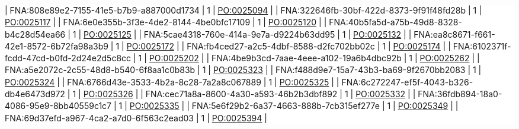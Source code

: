 | FNA:808e89e2-7155-41e5-b7b9-a887000d1734 |        1 | [PO:0025094](http://purl.obolibrary.org/obo/PO_0025094)                                                                                                                                                                                                                                          |
| FNA:322646fb-30bf-422d-8373-9f91f48fd28b |        1 | [PO:0025117](http://purl.obolibrary.org/obo/PO_0025117)                                                                                                                                                                                                                                          |
| FNA:6e0e355b-3f3e-4de2-8144-4be0bfc17109 |        1 | [PO:0025120](http://purl.obolibrary.org/obo/PO_0025120)                                                                                                                                                                                                                                          |
| FNA:40b5fa5d-a75b-49d8-8328-b4c28d54ea66 |        1 | [PO:0025125](http://purl.obolibrary.org/obo/PO_0025125)                                                                                                                                                                                                                                          |
| FNA:5cae4318-760e-414a-9e7a-d9224b63dd95 |        1 | [PO:0025132](http://purl.obolibrary.org/obo/PO_0025132)                                                                                                                                                                                                                                          |
| FNA:ea8c8671-f661-42e1-8572-6b72fa98a3b9 |        1 | [PO:0025172](http://purl.obolibrary.org/obo/PO_0025172)                                                                                                                                                                                                                                          |
| FNA:fb4ced27-a2c5-4dbf-8588-d2fc702bb02c |        1 | [PO:0025174](http://purl.obolibrary.org/obo/PO_0025174)                                                                                                                                                                                                                                          |
| FNA:6102371f-fcdd-47cd-b0fd-2d24e2d5c8cc |        1 | [PO:0025202](http://purl.obolibrary.org/obo/PO_0025202)                                                                                                                                                                                                                                          |
| FNA:4be9b3cd-7aae-4eee-a102-19a6b4dbc92b |        1 | [PO:0025262](http://purl.obolibrary.org/obo/PO_0025262)                                                                                                                                                                                                                                          |
| FNA:a5e2072c-2c55-48d8-b540-6f8aa1c0b83b |        1 | [PO:0025323](http://purl.obolibrary.org/obo/PO_0025323)                                                                                                                                                                                                                                          |
| FNA:f488d9e7-15a7-43b3-ba69-9f2670bb2083 |        1 | [PO:0025324](http://purl.obolibrary.org/obo/PO_0025324)                                                                                                                                                                                                                                          |
| FNA:6766d43e-3533-4b2a-8c28-7a2a8c067889 |        1 | [PO:0025325](http://purl.obolibrary.org/obo/PO_0025325)                                                                                                                                                                                                                                          |
| FNA:6c272247-ef5f-4043-b326-db4e6473d972 |        1 | [PO:0025326](http://purl.obolibrary.org/obo/PO_0025326)                                                                                                                                                                                                                                          |
| FNA:cec71a8a-8600-4a30-a593-46b2b3dbf892 |        1 | [PO:0025332](http://purl.obolibrary.org/obo/PO_0025332)                                                                                                                                                                                                                                          |
| FNA:36fdb894-18a0-4086-95e9-8bb40559c1c7 |        1 | [PO:0025335](http://purl.obolibrary.org/obo/PO_0025335)                                                                                                                                                                                                                                          |
| FNA:5e6f29b2-6a37-4663-888b-7cb315ef277e |        1 | [PO:0025349](http://purl.obolibrary.org/obo/PO_0025349)                                                                                                                                                                                                                                          |
| FNA:69d37efd-a967-4ca2-a7d0-6f563c2ead03 |        1 | [PO:0025394](http://purl.obolibrary.org/obo/PO_0025394)                                                                                                                                                                                                                                          |